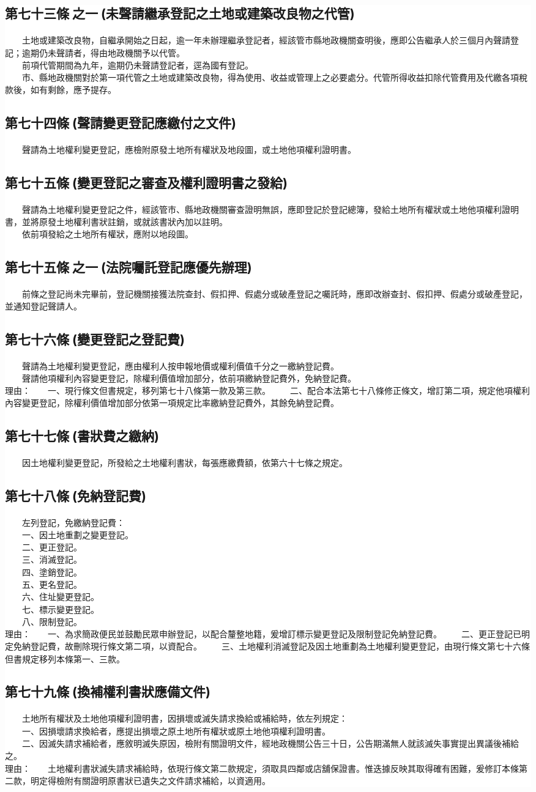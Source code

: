 
第七十三條 之一 (未聲請繼承登記之土地或建築改良物之代管)
--------------------------------------------------------
　　土地或建築改良物，自繼承開始之日起，逾一年未辦理繼承登記者，經該管市縣地政機關查明後，應即公告繼承人於三個月內聲請登記；逾期仍未聲請者，得由地政機關予以代管。  
　　前項代管期間為九年，逾期仍未聲請登記者，逕為國有登記。  
　　市、縣地政機關對於第一項代管之土地或建築改良物，得為使用、收益或管理上之必要處分。代管所得收益扣除代管費用及代繳各項稅款後，如有剩餘，應予提存。  


第七十四條 (聲請變更登記應繳付之文件)
-------------------------------------
　　聲請為土地權利變更登記，應檢附原發土地所有權狀及地段圖，或土地他項權利證明書。  


第七十五條 (變更登記之審查及權利證明書之發給)
---------------------------------------------
　　聲請為土地權利變更登記之件，經該管市、縣地政機關審查證明無誤，應即登記於登記總簿，發給土地所有權狀或土地他項權利證明書，並將原發土地權利書狀註銷，或就該書狀內加以註明。  
　　依前項發給之土地所有權狀，應附以地段圖。  


第七十五條 之一 (法院囑託登記應優先辦理)
----------------------------------------
　　前條之登記尚未完畢前，登記機關接獲法院查封、假扣押、假處分或破產登記之囑託時，應即改辦查封、假扣押、假處分或破產登記，並通知登記聲請人。  


第七十六條 (變更登記之登記費)
-----------------------------
　　聲請為土地權利變更登記，應由權利人按申報地價或權利價值千分之一繳納登記費。  
　　聲請他項權利內容變更登記，除權利價值增加部分，依前項繳納登記費外，免納登記費。  
理由：　　一、現行條文但書規定，移列第七十八條第一款及第三款。
　　二、配合本法第七十八條修正條文，增訂第二項，規定他項權利內容變更登記，除權利價值增加部分依第一項規定比率繳納登記費外，其餘免納登記費。

第七十七條 (書狀費之繳納)
-------------------------
　　因土地權利變更登記，所發給之土地權利書狀，每張應繳費額，依第六十七條之規定。  


第七十八條 (免納登記費)
-----------------------
　　左列登記，免繳納登記費：  
　　一、因土地重劃之變更登記。  
　　二、更正登記。  
　　三、消滅登記。  
　　四、塗銷登記。  
　　五、更名登記。  
　　六、住址變更登記。  
　　七、標示變更登記。  
　　八、限制登記。  
理由：　　一、為求簡政便民並鼓勵民眾申辦登記，以配合釐整地籍，爰增訂標示變更登記及限制登記免納登記費。
　　二、更正登記已明定免納登記費，故刪除現行條文第二項，以資配合。
　　三、土地權利消滅登記及因土地重劃為土地權利變更登記，由現行條文第七十六條但書規定移列本條第一、三款。

第七十九條 (換補權利書狀應備文件)
---------------------------------
　　土地所有權狀及土地他項權利證明書，因損壞或滅失請求換給或補給時，依左列規定：  
　　一、因損壞請求換給者，應提出損壞之原土地所有權狀或原土地他項權利證明書。  
　　二、因滅失請求補給者，應敘明滅失原因，檢附有關證明文件，經地政機關公告三十日，公告期滿無人就該滅失事實提出異議後補給之。  
理由：　　土地權利書狀滅失請求補給時，依現行條文第二款規定，須取具四鄰或店舖保證書。惟迭據反映其取得確有困難，爰修訂本條第二款，明定得檢附有關證明原書狀已遺失之文件請求補給，以資適用。
